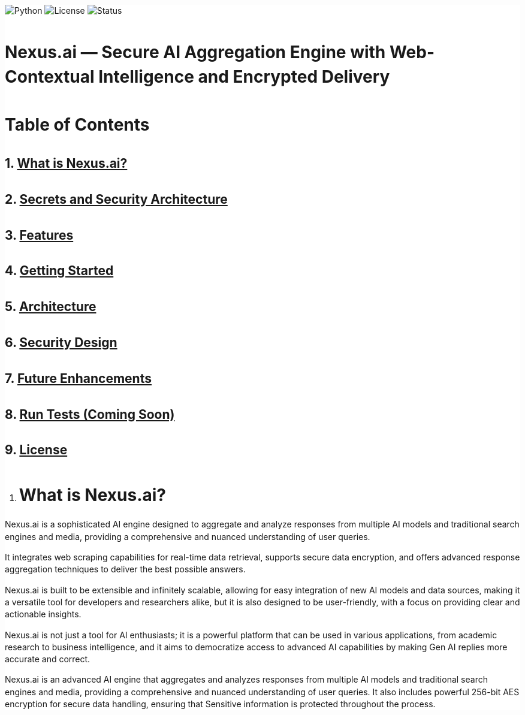 ![Python](https://img.shields.io/badge/python-3.10+-blue)
![License](https://img.shields.io/badge/license-MIT-green)
![Status](https://img.shields.io/badge/status-Demonstrator-yellow)


# Nexus.ai — Secure AI Aggregation Engine with Web-Contextual Intelligence and Encrypted Delivery


# Table of Contents
## 1. [What is Nexus.ai?](#what-is-nexusai)
## 2. [Secrets and Security Architecture](#secretsandsecurityarchitecture)
## 3. [Features](#-features)
## 4. [Getting Started](#getting-started)
## 5. [Architecture](#-architecture)
## 6. [Security Design](#security-design)
## 7. [Future Enhancements](#future-enhancements)
## 8. [Run Tests (Coming Soon)](#8-run-tests-coming-soon)
## 9. [License](#9-license)




1. # What is Nexus.ai?

Nexus.ai is a sophisticated AI engine designed to aggregate and analyze responses from multiple AI models and traditional search engines and media, providing a comprehensive and nuanced understanding 
of user queries.

It integrates web scraping capabilities for real-time data retrieval, supports secure data encryption, and offers advanced response aggregation techniques to deliver the best possible answers.

Nexus.ai is built to be extensible and infinitely scalable, allowing for easy integration of new AI models and data sources, making it a versatile tool for developers and researchers alike, but it is also designed to be user-friendly, with a focus on providing clear and actionable insights.

Nexus.ai is not just a tool for AI enthusiasts; it is a powerful platform that can be used in various applications, from academic research to business intelligence, and it aims to democratize access to advanced AI capabilities by making Gen AI replies more accurate and correct. 

Nexus.ai is an advanced AI engine that aggregates and analyzes responses from multiple AI models and traditional search engines and media, providing a comprehensive and nuanced understanding of user queries. It also includes powerful 256-bit AES encryption for secure data handling, ensuring that 
Sensitive information is protected throughout the process.
